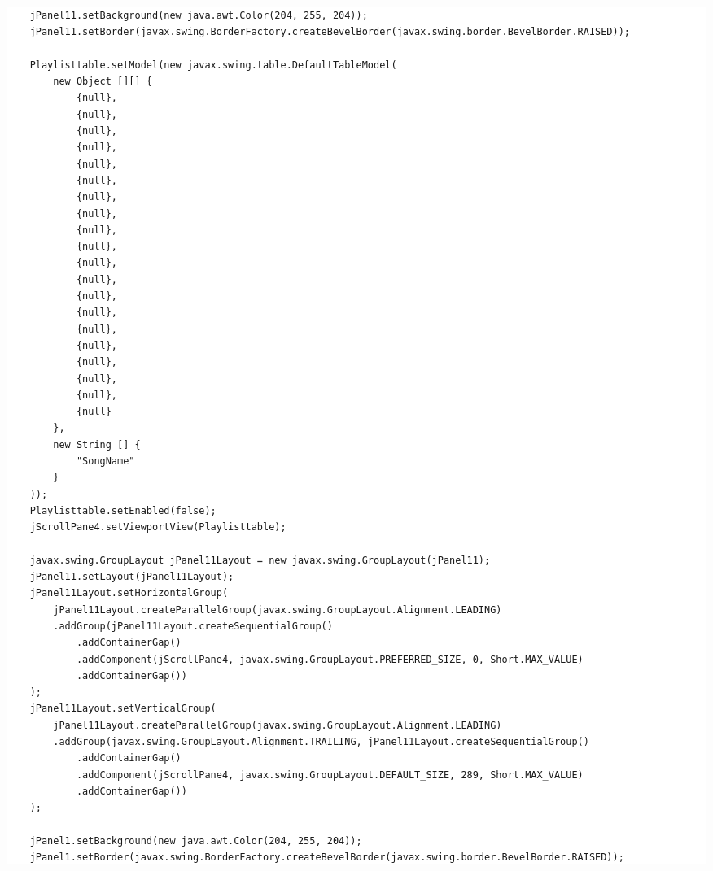         jPanel11.setBackground(new java.awt.Color(204, 255, 204));
        jPanel11.setBorder(javax.swing.BorderFactory.createBevelBorder(javax.swing.border.BevelBorder.RAISED));

        Playlisttable.setModel(new javax.swing.table.DefaultTableModel(
            new Object [][] {
                {null},
                {null},
                {null},
                {null},
                {null},
                {null},
                {null},
                {null},
                {null},
                {null},
                {null},
                {null},
                {null},
                {null},
                {null},
                {null},
                {null},
                {null},
                {null},
                {null}
            },
            new String [] {
                "SongName"
            }
        ));
        Playlisttable.setEnabled(false);
        jScrollPane4.setViewportView(Playlisttable);

        javax.swing.GroupLayout jPanel11Layout = new javax.swing.GroupLayout(jPanel11);
        jPanel11.setLayout(jPanel11Layout);
        jPanel11Layout.setHorizontalGroup(
            jPanel11Layout.createParallelGroup(javax.swing.GroupLayout.Alignment.LEADING)
            .addGroup(jPanel11Layout.createSequentialGroup()
                .addContainerGap()
                .addComponent(jScrollPane4, javax.swing.GroupLayout.PREFERRED_SIZE, 0, Short.MAX_VALUE)
                .addContainerGap())
        );
        jPanel11Layout.setVerticalGroup(
            jPanel11Layout.createParallelGroup(javax.swing.GroupLayout.Alignment.LEADING)
            .addGroup(javax.swing.GroupLayout.Alignment.TRAILING, jPanel11Layout.createSequentialGroup()
                .addContainerGap()
                .addComponent(jScrollPane4, javax.swing.GroupLayout.DEFAULT_SIZE, 289, Short.MAX_VALUE)
                .addContainerGap())
        );

        jPanel1.setBackground(new java.awt.Color(204, 255, 204));
        jPanel1.setBorder(javax.swing.BorderFactory.createBevelBorder(javax.swing.border.BevelBorder.RAISED));
